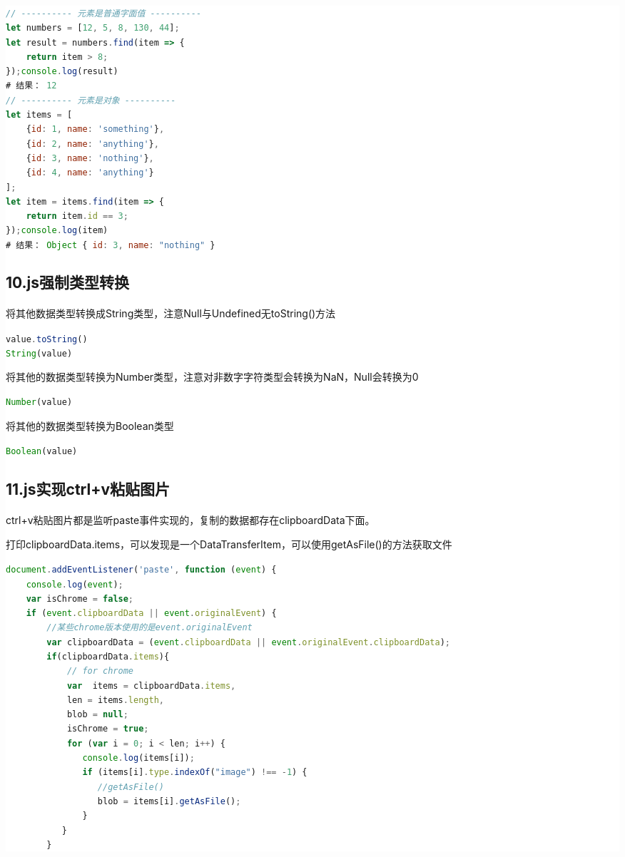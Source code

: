 ```javascript
// ---------- 元素是普通字面值 ----------
let numbers = [12, 5, 8, 130, 44];
let result = numbers.find(item => {
    return item > 8;
});console.log(result)
# 结果： 12
// ---------- 元素是对象 ----------
let items = [
    {id: 1, name: 'something'},
    {id: 2, name: 'anything'},
    {id: 3, name: 'nothing'},
    {id: 4, name: 'anything'}
];
let item = items.find(item => {
    return item.id == 3;
});console.log(item) 
# 结果： Object { id: 3, name: "nothing" }
```

## 10.js强制类型转换

将其他数据类型转换成String类型，注意Null与Undefined无toString()方法

```javascript
value.toString()
String(value)
```

将其他的数据类型转换为Number类型，注意对非数字字符类型会转换为NaN，Null会转换为0

```javascript
Number(value)
```

将其他的数据类型转换为Boolean类型

```javascript
Boolean(value)
```

## 11.js实现ctrl+v粘贴图片

ctrl+v粘贴图片都是监听paste事件实现的，复制的数据都存在clipboardData下面。

打印clipboardData.items，可以发现是一个DataTransferItem，可以使用getAsFile()的方法获取文件

```javascript
document.addEventListener('paste', function (event) {
    console.log(event);
    var isChrome = false;
    if (event.clipboardData || event.originalEvent) {
        //某些chrome版本使用的是event.originalEvent
        var clipboardData = (event.clipboardData || event.originalEvent.clipboardData);
        if(clipboardData.items){
            // for chrome
            var  items = clipboardData.items,
            len = items.length,
            blob = null;
            isChrome = true;
            for (var i = 0; i < len; i++) {
               console.log(items[i]);
               if (items[i].type.indexOf("image") !== -1) {
                  //getAsFile()
                  blob = items[i].getAsFile();
               }
           }
        }
```